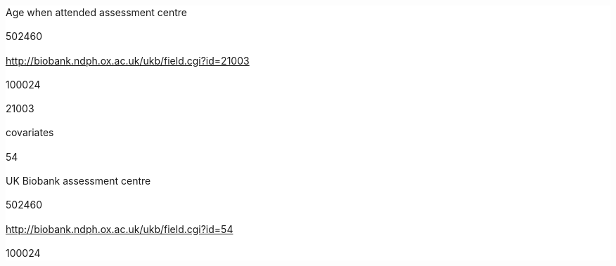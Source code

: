 Age when attended assessment centre

</td>

<td style="text-align:right;">

502460

</td>

<td style="text-align:left;">

<http://biobank.ndph.ox.ac.uk/ukb/field.cgi?id=21003>

</td>

<td style="text-align:right;">

100024

</td>

<td style="text-align:left;">

21003

</td>

</tr>

<tr>

<td style="text-align:left;">

covariates

</td>

<td style="text-align:left;">

54

</td>

<td style="text-align:left;min-width: 1.8in; ">

UK Biobank assessment centre

</td>

<td style="text-align:right;">

502460

</td>

<td style="text-align:left;">

<http://biobank.ndph.ox.ac.uk/ukb/field.cgi?id=54>

</td>

<td style="text-align:right;">

100024
